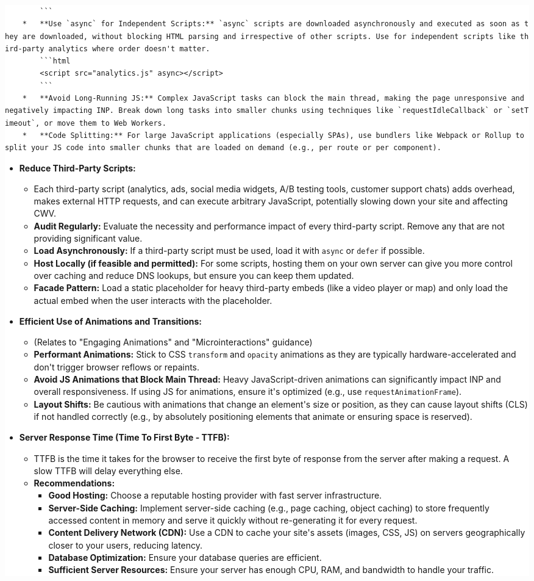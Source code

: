             ```
        *   **Use `async` for Independent Scripts:** `async` scripts are downloaded asynchronously and executed as soon as they are downloaded, without blocking HTML parsing and irrespective of other scripts. Use for independent scripts like third-party analytics where order doesn't matter.
            ```html
            <script src="analytics.js" async></script>
            ```
        *   **Avoid Long-Running JS:** Complex JavaScript tasks can block the main thread, making the page unresponsive and negatively impacting INP. Break down long tasks into smaller chunks using techniques like `requestIdleCallback` or `setTimeout`, or move them to Web Workers.
        *   **Code Splitting:** For large JavaScript applications (especially SPAs), use bundlers like Webpack or Rollup to split your JS code into smaller chunks that are loaded on demand (e.g., per route or per component).

*   **Reduce Third-Party Scripts:**
    *   Each third-party script (analytics, ads, social media widgets, A/B testing tools, customer support chats) adds overhead, makes external HTTP requests, and can execute arbitrary JavaScript, potentially slowing down your site and affecting CWV.
    *   **Audit Regularly:** Evaluate the necessity and performance impact of every third-party script. Remove any that are not providing significant value.
    *   **Load Asynchronously:** If a third-party script must be used, load it with `async` or `defer` if possible.
    *   **Host Locally (if feasible and permitted):** For some scripts, hosting them on your own server can give you more control over caching and reduce DNS lookups, but ensure you can keep them updated.
    *   **Facade Pattern:** Load a static placeholder for heavy third-party embeds (like a video player or map) and only load the actual embed when the user interacts with the placeholder.

*   **Efficient Use of Animations and Transitions:**
    *   (Relates to "Engaging Animations" and "Microinteractions" guidance)
    *   **Performant Animations:** Stick to CSS `transform` and `opacity` animations as they are typically hardware-accelerated and don't trigger browser reflows or repaints.
    *   **Avoid JS Animations that Block Main Thread:** Heavy JavaScript-driven animations can significantly impact INP and overall responsiveness. If using JS for animations, ensure it's optimized (e.g., use `requestAnimationFrame`).
    *   **Layout Shifts:** Be cautious with animations that change an element's size or position, as they can cause layout shifts (CLS) if not handled correctly (e.g., by absolutely positioning elements that animate or ensuring space is reserved).

*   **Server Response Time (Time To First Byte - TTFB):**
    *   TTFB is the time it takes for the browser to receive the first byte of response from the server after making a request. A slow TTFB will delay everything else.
    *   **Recommendations:**
        *   **Good Hosting:** Choose a reputable hosting provider with fast server infrastructure.
        *   **Server-Side Caching:** Implement server-side caching (e.g., page caching, object caching) to store frequently accessed content in memory and serve it quickly without re-generating it for every request.
        *   **Content Delivery Network (CDN):** Use a CDN to cache your site's assets (images, CSS, JS) on servers geographically closer to your users, reducing latency.
        *   **Database Optimization:** Ensure your database queries are efficient.
        *   **Sufficient Server Resources:** Ensure your server has enough CPU, RAM, and bandwidth to handle your traffic.
